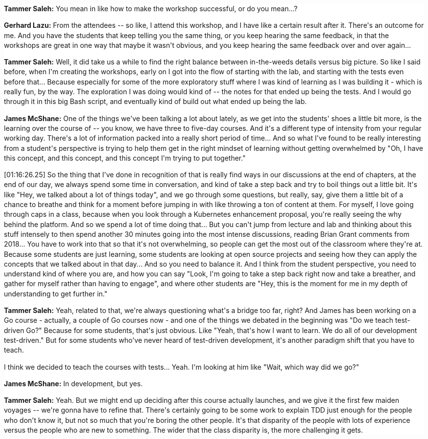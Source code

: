 **Tammer Saleh:** You mean in like how to make the workshop successful, or do you mean...?

**Gerhard Lazu:** From the attendees -- so like, I attend this workshop, and I have like a certain result after it. There's an outcome for me. And you have the students that keep telling you the same thing, or you keep hearing the same feedback, in that the workshops are great in one way that maybe it wasn't obvious, and you keep hearing the same feedback over and over again...

**Tammer Saleh:** Well, it did take us a while to find the right balance between in-the-weeds details versus big picture. So like I said before, when I'm creating the workshops, early on I got into the flow of starting with the lab, and starting with the tests even before that... Because especially for some of the more exploratory stuff where I was kind of learning as I was building it - which is really fun, by the way. The exploration I was doing would kind of -- the notes for that ended up being the tests. And I would go through it in this big Bash script, and eventually kind of build out what ended up being the lab.

**James McShane:** One of the things we've been talking a lot about lately, as we get into the students' shoes a little bit more, is the learning over the course of -- you know, we have three to five-day courses. And it's a different type of intensity from your regular working day. There's a lot of information packed into a really short period of time... And so what I've found to be really interesting from a student's perspective is trying to help them get in the right mindset of learning without getting overwhelmed by "Oh, I have this concept, and this concept, and this concept I'm trying to put together."

\[01:16:26.25\] So the thing that I've done in recognition of that is really find ways in our discussions at the end of chapters, at the end of our day, we always spend some time in conversation, and kind of take a step back and try to boil things out a little bit. It's like "Hey, we talked about a lot of things today", and we go through some questions, but really, say, give them a little bit of a chance to breathe and think for a moment before jumping in with like throwing a ton of content at them. For myself, I love going through caps in a class, because when you look through a Kubernetes enhancement proposal, you're really seeing the why behind the platform. And so we spend a lot of time doing that... But you can't jump from lecture and lab and thinking about this stuff intensely to then spend another 30 minutes going into the most intense discussions, reading Brian Grant comments from 2018... You have to work into that so that it's not overwhelming, so people can get the most out of the classroom where they're at. Because some students are just learning, some students are looking at open source projects and seeing how they can apply the concepts that we talked about in that day... And so you need to balance it. And I think from the student perspective, you need to understand kind of where you are, and how you can say "Look, I'm going to take a step back right now and take a breather, and gather for myself rather than having to engage", and where other students are "Hey, this is the moment for me in my depth of understanding to get further in."

**Tammer Saleh:** Yeah, related to that, we're always questioning what's a bridge too far, right? And James has been working on a Go course - actually, a couple of Go courses now - and one of the things we debated in the beginning was "Do we teach test-driven Go?" Because for some students, that's just obvious. Like "Yeah, that's how I want to learn. We do all of our development test-driven." But for some students who've never heard of test-driven development, it's another paradigm shift that you have to teach.

I think we decided to teach the courses with tests... Yeah. I'm looking at him like "Wait, which way did we go?"

**James McShane:** In development, but yes.

**Tammer Saleh:** Yeah. But we might end up deciding after this course actually launches, and we give it the first few maiden voyages -- we're gonna have to refine that. There's certainly going to be some work to explain TDD just enough for the people who don't know it, but not so much that you're boring the other people. It's that disparity of the people with lots of experience versus the people who are new to something. The wider that the class disparity is, the more challenging it gets.
